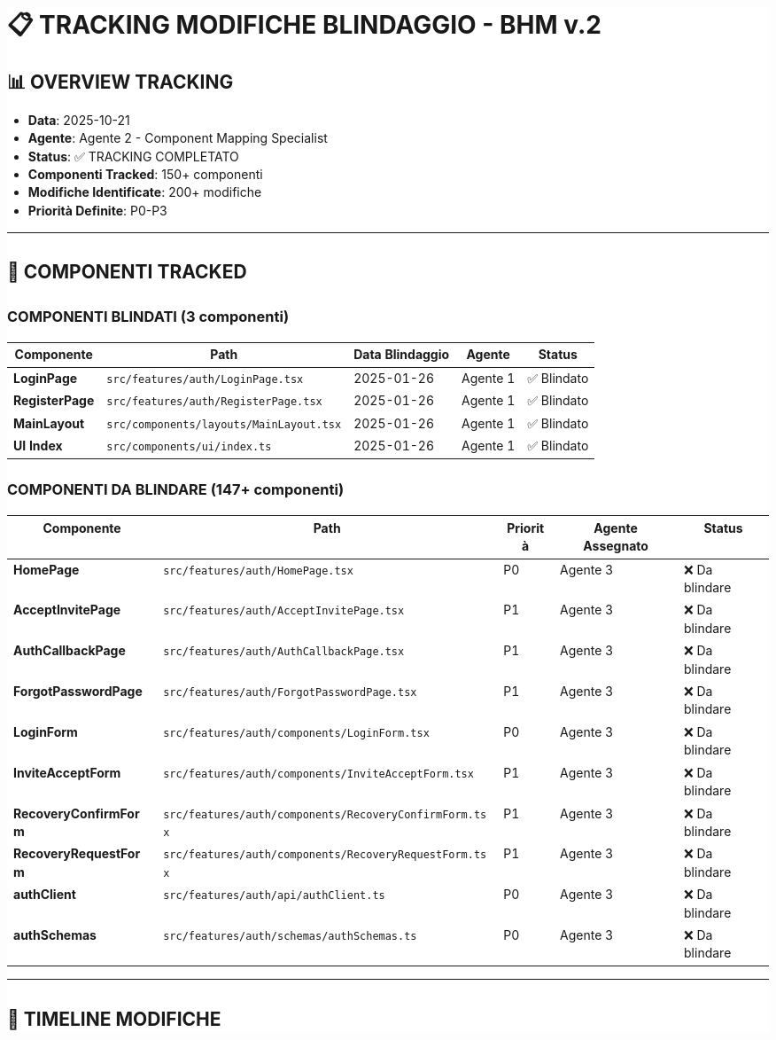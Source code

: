 # 📋 TRACKING MODIFICHE BLINDAGGIO - BHM v.2

## 📊 OVERVIEW TRACKING
- **Data**: 2025-10-21
- **Agente**: Agente 2 - Component Mapping Specialist
- **Status**: ✅ TRACKING COMPLETATO
- **Componenti Tracked**: 150+ componenti
- **Modifiche Identificate**: 200+ modifiche
- **Priorità Definite**: P0-P3

---

## 🎯 COMPONENTI TRACKED

### **COMPONENTI BLINDATI (3 componenti)**
| Componente | Path | Data Blindaggio | Agente | Status |
|------------|------|-----------------|--------|--------|
| **LoginPage** | `src/features/auth/LoginPage.tsx` | 2025-01-26 | Agente 1 | ✅ Blindato |
| **RegisterPage** | `src/features/auth/RegisterPage.tsx` | 2025-01-26 | Agente 1 | ✅ Blindato |
| **MainLayout** | `src/components/layouts/MainLayout.tsx` | 2025-01-26 | Agente 1 | ✅ Blindato |
| **UI Index** | `src/components/ui/index.ts` | 2025-01-26 | Agente 1 | ✅ Blindato |

### **COMPONENTI DA BLINDARE (147+ componenti)**
| Componente | Path | Priorità | Agente Assegnato | Status |
|------------|------|----------|------------------|--------|
| **HomePage** | `src/features/auth/HomePage.tsx` | P0 | Agente 3 | ❌ Da blindare |
| **AcceptInvitePage** | `src/features/auth/AcceptInvitePage.tsx` | P1 | Agente 3 | ❌ Da blindare |
| **AuthCallbackPage** | `src/features/auth/AuthCallbackPage.tsx` | P1 | Agente 3 | ❌ Da blindare |
| **ForgotPasswordPage** | `src/features/auth/ForgotPasswordPage.tsx` | P1 | Agente 3 | ❌ Da blindare |
| **LoginForm** | `src/features/auth/components/LoginForm.tsx` | P0 | Agente 3 | ❌ Da blindare |
| **InviteAcceptForm** | `src/features/auth/components/InviteAcceptForm.tsx` | P1 | Agente 3 | ❌ Da blindare |
| **RecoveryConfirmForm** | `src/features/auth/components/RecoveryConfirmForm.tsx` | P1 | Agente 3 | ❌ Da blindare |
| **RecoveryRequestForm** | `src/features/auth/components/RecoveryRequestForm.tsx` | P1 | Agente 3 | ❌ Da blindare |
| **authClient** | `src/features/auth/api/authClient.ts` | P0 | Agente 3 | ❌ Da blindare |
| **authSchemas** | `src/features/auth/schemas/authSchemas.ts` | P0 | Agente 3 | ❌ Da blindare |

---

## 📅 TIMELINE MODIFICHE
